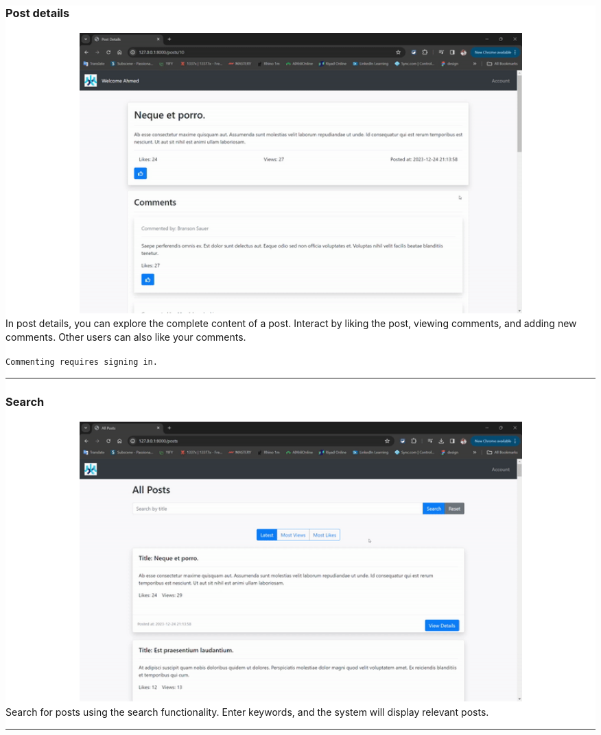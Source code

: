 ### Post details

<div align="center">
  <img src="media/PostDetails.gif" width="75%" alt="Register page">
</div>
In post details, you can explore the complete content of a post. Interact by liking the post, viewing comments, and adding new comments. Other users can also like your comments.

`Commenting requires signing in.`

---

### Search

<div align="center">
  <img src="media/search.gif" width="75%" alt="Login page">
</div>
Search for posts using the search functionality. Enter keywords, and the system will display relevant posts.

---